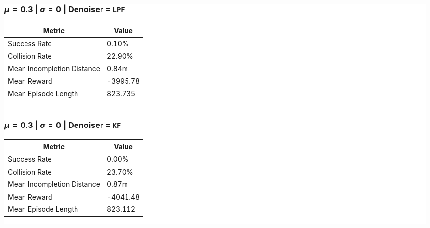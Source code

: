 ### $\mu = 0.3$ | $\sigma = 0$ | Denoiser = `LPF`

| Metric                     | Value    |
|----------------------------|----------|
| Success Rate               | 0.10%    |
| Collision Rate             | 22.90%   |
| Mean Incompletion Distance | 0.84m    |
| Mean Reward                | -3995.78 |
| Mean Episode Length        | 823.735  |
---

### $\mu = 0.3$ | $\sigma = 0$ | Denoiser = `KF`

| Metric                     | Value    |
|----------------------------|----------|
| Success Rate               | 0.00%    |
| Collision Rate             | 23.70%   |
| Mean Incompletion Distance | 0.87m    |
| Mean Reward                | -4041.48 |
| Mean Episode Length        | 823.112  |
---

